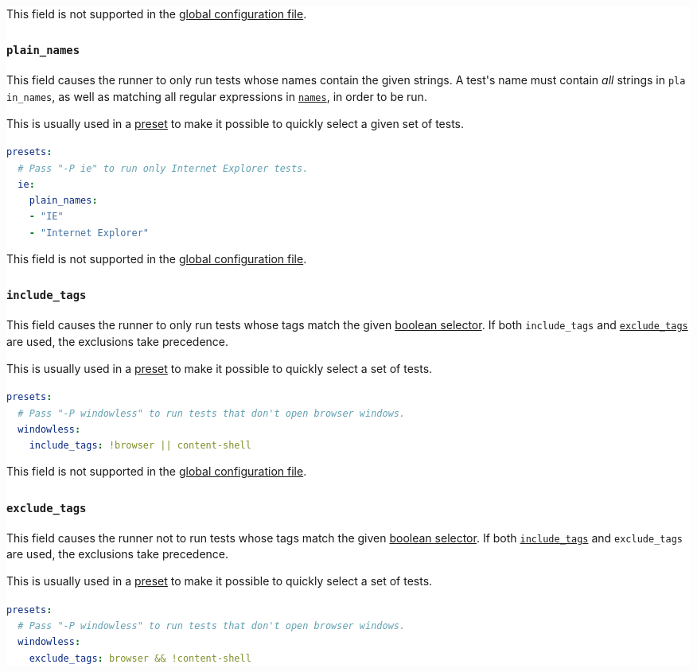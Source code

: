 This field is not supported in the
[global configuration file](#global-configuration).

### `plain_names`

This field causes the runner to only run tests whose names contain the given
strings. A test's name must contain *all* strings in `plain_names`, as well as
matching all regular expressions in [`names`](#names), in order to be run.

This is usually used in a [preset](#configuration-presets) to make it possible
to quickly select a given set of tests.

```yaml
presets:
  # Pass "-P ie" to run only Internet Explorer tests.
  ie:
    plain_names:
    - "IE"
    - "Internet Explorer"
```

This field is not supported in the
[global configuration file](#global-configuration).

### `include_tags`

This field causes the runner to only run tests whose tags match the given
[boolean selector][]. If both `include_tags` and [`exclude_tags`](#exclude_tags)
are used, the exclusions take precedence.

[boolean selector]: https://github.com/dart-lang/boolean_selector/blob/master/README.md

This is usually used in a [preset](#configuration-preset) to make it possible to
quickly select a set of tests.

```yaml
presets:
  # Pass "-P windowless" to run tests that don't open browser windows.
  windowless:
    include_tags: !browser || content-shell
```

This field is not supported in the
[global configuration file](#global-configuration).

### `exclude_tags`

This field causes the runner not to run tests whose tags match the given
[boolean selector][]. If both [`include_tags`](#include_tags) and `exclude_tags`
are used, the exclusions take precedence.

This is usually used in a [preset](#configuration-preset) to make it possible to
quickly select a set of tests.

```yaml
presets:
  # Pass "-P windowless" to run tests that don't open browser windows.
  windowless:
    exclude_tags: browser && !content-shell
```


[YAML]: http://yaml.org/
[stack_trace]: https://pub.dev/packages/stack_trace
[stack trace chaining]: https://github.com/dart-lang/stack_trace/blob/master/README.md#stack-chains
[test]: https://pub.dev/documentation/test_api/latest/test_api/test.html
[platform selectors]: https://github.com/dart-lang/test/blob/master/README.md#platform-selectors
[glob syntax]: https://github.com/dart-lang/glob#syntax
[tagging tests]: https://github.com/dart-lang/test/blob/master/README.md#tagging-tests
[boolean selector syntax]: https://github.com/dart-lang/boolean_selector/blob/master/README.md
[@OnPlatform]: https://github.com/dart-lang/test/tree/master/pkgs/test#platform-specific-configuration